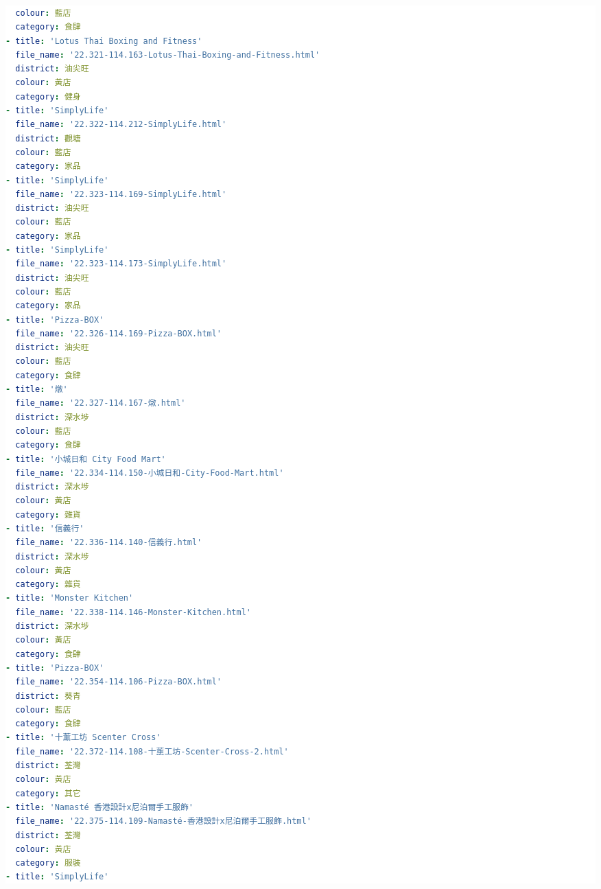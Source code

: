 ```yaml
  colour: 藍店
  category: 食肆
- title: 'Lotus Thai Boxing and Fitness'
  file_name: '22.321-114.163-Lotus-Thai-Boxing-and-Fitness.html'
  district: 油尖旺
  colour: 黃店
  category: 健身
- title: 'SimplyLife'
  file_name: '22.322-114.212-SimplyLife.html'
  district: 觀塘
  colour: 藍店
  category: 家品
- title: 'SimplyLife'
  file_name: '22.323-114.169-SimplyLife.html'
  district: 油尖旺
  colour: 藍店
  category: 家品
- title: 'SimplyLife'
  file_name: '22.323-114.173-SimplyLife.html'
  district: 油尖旺
  colour: 藍店
  category: 家品
- title: 'Pizza-BOX'
  file_name: '22.326-114.169-Pizza-BOX.html'
  district: 油尖旺
  colour: 藍店
  category: 食肆
- title: '燉'
  file_name: '22.327-114.167-燉.html'
  district: 深水埗
  colour: 藍店
  category: 食肆
- title: '小城日和 City Food Mart'
  file_name: '22.334-114.150-小城日和-City-Food-Mart.html'
  district: 深水埗
  colour: 黃店
  category: 雜貨
- title: '信義行'
  file_name: '22.336-114.140-信義行.html'
  district: 深水埗
  colour: 黃店
  category: 雜貨
- title: 'Monster Kitchen'
  file_name: '22.338-114.146-Monster-Kitchen.html'
  district: 深水埗
  colour: 黃店
  category: 食肆
- title: 'Pizza-BOX'
  file_name: '22.354-114.106-Pizza-BOX.html'
  district: 葵青
  colour: 藍店
  category: 食肆
- title: '十薰工坊 Scenter Cross'
  file_name: '22.372-114.108-十薰工坊-Scenter-Cross-2.html'
  district: 荃灣
  colour: 黃店
  category: 其它
- title: 'Namasté 香港設計x尼泊爾手工服飾'
  file_name: '22.375-114.109-Namasté-香港設計x尼泊爾手工服飾.html'
  district: 荃灣
  colour: 黃店
  category: 服裝
- title: 'SimplyLife'
```
